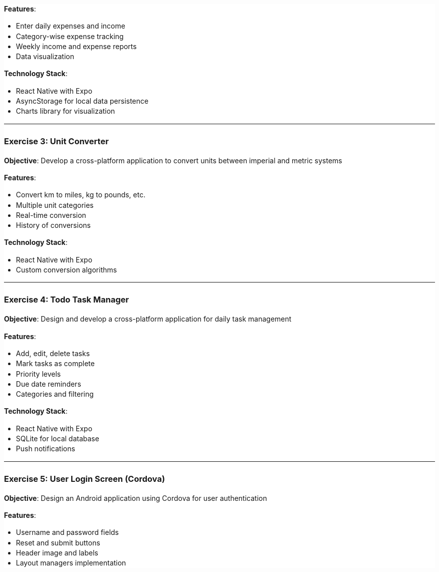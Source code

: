 **Features**:
- Enter daily expenses and income
- Category-wise expense tracking
- Weekly income and expense reports
- Data visualization

**Technology Stack**:
- React Native with Expo
- AsyncStorage for local data persistence
- Charts library for visualization

---

### Exercise 3: Unit Converter
**Objective**: Develop a cross-platform application to convert units between imperial and metric systems

**Features**:
- Convert km to miles, kg to pounds, etc.
- Multiple unit categories
- Real-time conversion
- History of conversions

**Technology Stack**:
- React Native with Expo
- Custom conversion algorithms

---

### Exercise 4: Todo Task Manager
**Objective**: Design and develop a cross-platform application for daily task management

**Features**:
- Add, edit, delete tasks
- Mark tasks as complete
- Priority levels
- Due date reminders
- Categories and filtering

**Technology Stack**:
- React Native with Expo
- SQLite for local database
- Push notifications

---

### Exercise 5: User Login Screen (Cordova)
**Objective**: Design an Android application using Cordova for user authentication

**Features**:
- Username and password fields
- Reset and submit buttons
- Header image and labels
- Layout managers implementation
